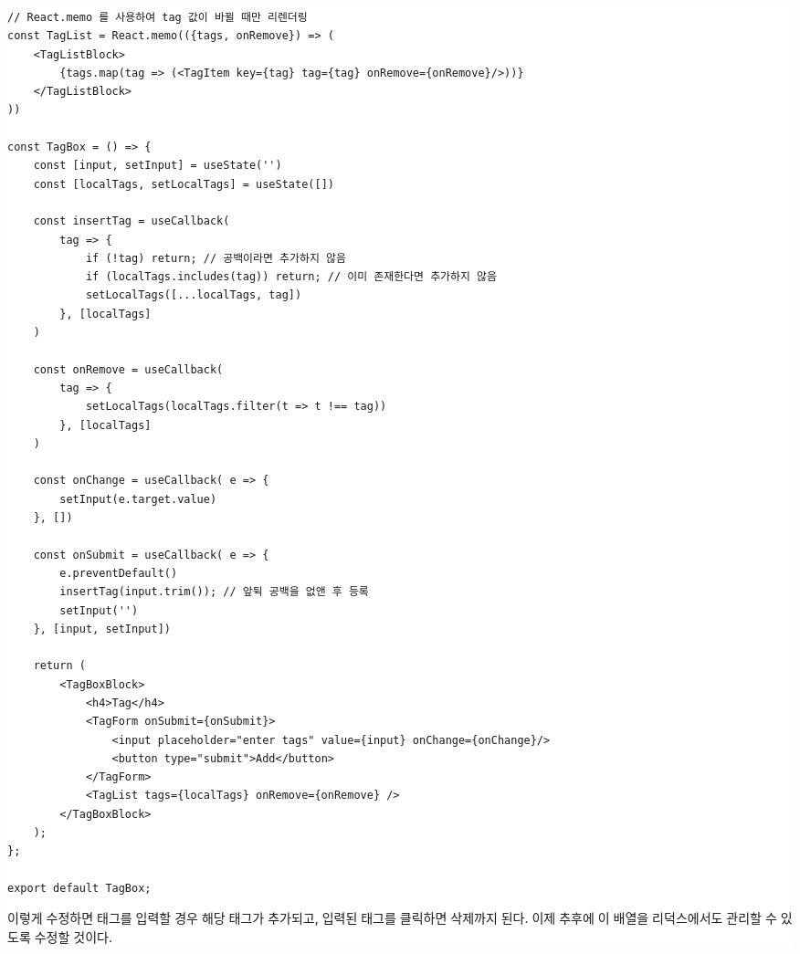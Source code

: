 ```react
// React.memo 를 사용하여 tag 값이 바뀔 때만 리렌더링
const TagList = React.memo(({tags, onRemove}) => (
    <TagListBlock>
        {tags.map(tag => (<TagItem key={tag} tag={tag} onRemove={onRemove}/>))}
    </TagListBlock>
))

const TagBox = () => {
    const [input, setInput] = useState('')
    const [localTags, setLocalTags] = useState([])

    const insertTag = useCallback(
        tag => {
            if (!tag) return; // 공백이라면 추가하지 않음
            if (localTags.includes(tag)) return; // 이미 존재한다면 추가하지 않음
            setLocalTags([...localTags, tag])
        }, [localTags]
    )

    const onRemove = useCallback(
        tag => {
            setLocalTags(localTags.filter(t => t !== tag))
        }, [localTags]
    )

    const onChange = useCallback( e => {
        setInput(e.target.value)
    }, [])

    const onSubmit = useCallback( e => {
        e.preventDefault()
        insertTag(input.trim()); // 앞뒥 공백을 없앤 후 등록
        setInput('')
    }, [input, setInput])

    return (
        <TagBoxBlock>
            <h4>Tag</h4>
            <TagForm onSubmit={onSubmit}>
                <input placeholder="enter tags" value={input} onChange={onChange}/>
                <button type="submit">Add</button>
            </TagForm>
            <TagList tags={localTags} onRemove={onRemove} />
        </TagBoxBlock>
    );
};

export default TagBox;
```

이렇게 수정하면 태그를 입력할 경우 해당 태그가 추가되고, 입력된 태그를 클릭하면 삭제까지 된다. 이제 추후에 이 배열을 리덕스에서도 관리할 수 있도록 수정할 것이다.
